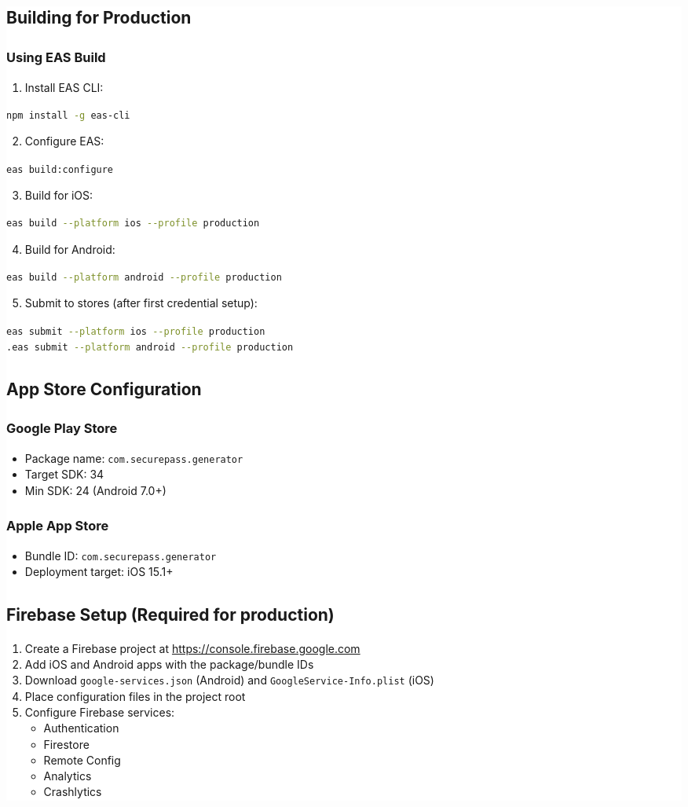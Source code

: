 ## Building for Production

### Using EAS Build

1. Install EAS CLI:

```bash
npm install -g eas-cli
```

2. Configure EAS:

```bash
eas build:configure
```

3. Build for iOS:

```bash
eas build --platform ios --profile production
```

4. Build for Android:

```bash
eas build --platform android --profile production
```

5. Submit to stores (after first credential setup):

```bash
eas submit --platform ios --profile production
.eas submit --platform android --profile production
```

## App Store Configuration

### Google Play Store

- Package name: `com.securepass.generator`
- Target SDK: 34
- Min SDK: 24 (Android 7.0+)

### Apple App Store

- Bundle ID: `com.securepass.generator`
- Deployment target: iOS 15.1+

## Firebase Setup (Required for production)

1. Create a Firebase project at https://console.firebase.google.com
2. Add iOS and Android apps with the package/bundle IDs
3. Download `google-services.json` (Android) and `GoogleService-Info.plist` (iOS)
4. Place configuration files in the project root
5. Configure Firebase services:
   - Authentication
   - Firestore
   - Remote Config
   - Analytics
   - Crashlytics
